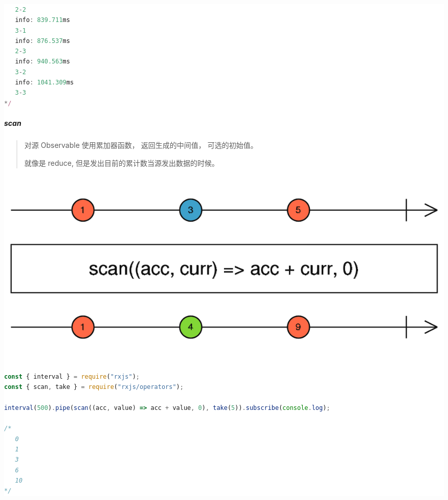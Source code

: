 ```js
   2-2
   info: 839.711ms
   3-1
   info: 876.537ms
   2-3
   info: 940.563ms
   3-2
   info: 1041.309ms
   3-3
*/

```



##### scan
> 对源 Observable 使用累加器函数， 返回生成的中间值， 可选的初始值。
>
> 就像是 reduce, 但是发出目前的累计数当源发出数据的时候。

![](./source/scan.png)

```js
const { interval } = require("rxjs");
const { scan, take } = require("rxjs/operators");

interval(500).pipe(scan((acc, value) => acc + value, 0), take(5)).subscribe(console.log);

/*
   0
   1
   3
   6
   10
*/
```
